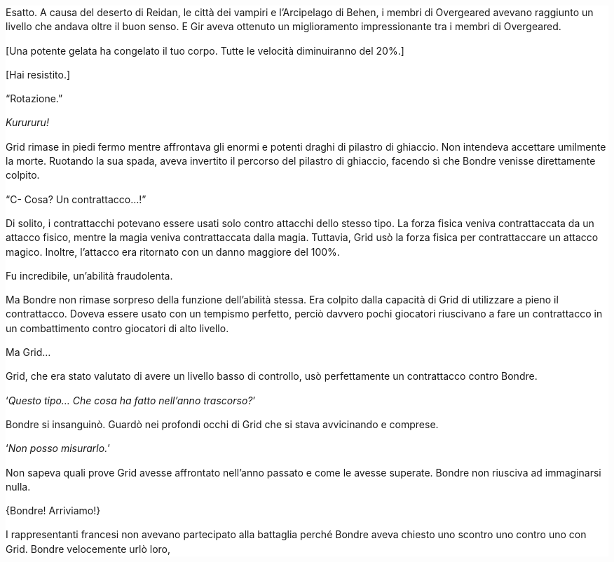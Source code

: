 
Esatto. A causa del deserto di Reidan, le città dei vampiri e l’Arcipelago di Behen, i membri di Overgeared avevano raggiunto un livello che andava oltre il buon senso. E Gir aveva ottenuto un miglioramento impressionante tra i membri di Overgeared.


[Una potente gelata ha congelato il tuo corpo. Tutte le velocità diminuiranno del 20%.]


[Hai resistito.]


“Rotazione.”


<i>Kurururu!</i>


Grid rimase in piedi fermo mentre affrontava gli enormi e potenti draghi di pilastro di ghiaccio. Non intendeva accettare umilmente la morte. Ruotando la sua spada, aveva invertito il percorso del pilastro di ghiaccio, facendo sì che Bondre venisse direttamente colpito.


“C- Cosa? Un contrattacco…!”


Di solito, i contrattacchi potevano essere usati solo contro attacchi dello stesso tipo. La forza fisica veniva contrattaccata da un attacco fisico, mentre la magia veniva contrattaccata dalla magia. Tuttavia, Grid usò la forza fisica per contrattaccare un attacco magico. Inoltre, l’attacco era ritornato con un danno maggiore del 100%.


Fu incredibile, un’abilità fraudolenta.


Ma Bondre non rimase sorpreso della funzione dell’abilità stessa. Era colpito dalla capacità di Grid di utilizzare a pieno il contrattacco. Doveva essere usato con un tempismo perfetto, perciò davvero pochi giocatori riuscivano a fare un contrattacco in un combattimento contro giocatori di alto livello.


Ma Grid…


Grid, che era stato valutato di avere un livello basso di controllo, usò perfettamente un contrattacco contro Bondre.


‘<i>Questo tipo… Che cosa ha fatto nell’anno trascorso?</i>’


Bondre si insanguinò. Guardò nei profondi occhi di Grid che si stava avvicinando e comprese.


‘<i>Non posso misurarlo.</i>’


Non sapeva quali prove Grid avesse affrontato nell’anno passato e come le avesse superate. Bondre non riusciva ad immaginarsi nulla.


{Bondre! Arriviamo!}


I rappresentanti francesi non avevano partecipato alla battaglia perché Bondre aveva chiesto uno scontro uno contro uno con Grid. Bondre velocemente urlò loro,
